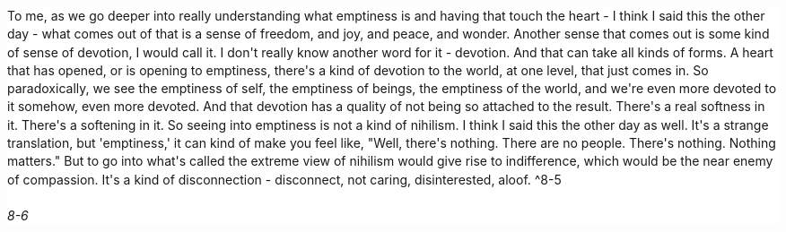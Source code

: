 To me, as we go deeper into really <span class="firstLink"><a aria-label-position="top" aria-label="Insight" data-href="Insight" class="internal-link">understanding</a></span> what <span class="firstLink"><a data-href="emptiness" class="internal-link">emptiness</a></span> is and having that touch the heart - I think I said this the other day - what comes out of that is a sense of <span class="firstLink"><a data-href="freedom" class="internal-link">freedom</a></span>, and <span class="firstLink"><a aria-label-position="top" aria-label="Happiness" data-href="Happiness" class="internal-link">joy</a></span>, and peace, and <span class="firstLink"><a data-href="wonder" class="internal-link">wonder</a></span>. Another sense that comes out is some kind of sense of <span class="firstLink"><a data-href="devotion" class="internal-link">devotion</a></span>, I would call it. I don't really know another word for it - <span class="otherLink"><a data-href="devotion" class="internal-link">devotion</a></span>. And that can take all kinds of forms. A heart that has opened, or is opening to <span class="otherLink"><a data-href="emptiness" class="internal-link">emptiness</a></span>, there's a kind of <span class="otherLink"><a data-href="devotion" class="internal-link">devotion</a></span> to the world, at one level, that just comes in. So paradoxically, we see the <span class="otherLink"><a data-href="emptiness" class="internal-link">emptiness</a></span> of self, the <span class="otherLink"><a data-href="emptiness" class="internal-link">emptiness</a></span> of beings, the <span class="otherLink"><a data-href="emptiness" class="internal-link">emptiness</a></span> of the world, and we're even more devoted to it somehow, even more devoted. And that <span class="otherLink"><a data-href="devotion" class="internal-link">devotion</a></span> has a quality of not being so attached to the result. There's a real softness in it. There's a softening in it. So seeing into <span class="otherLink"><a data-href="emptiness" class="internal-link">emptiness</a></span> is not a kind of <span class="firstLink"><a data-href="nihilism" class="internal-link">nihilism</a></span>. I think I said this the other day as well. It's a strange translation, but '<span class="otherLink"><a data-href="emptiness" class="internal-link">emptiness</a></span>,' it can kind of make you feel like, "Well, there's nothing. There are no people. There's nothing. Nothing matters." But to go into what's called the extreme view of <span class="otherLink"><a data-href="nihilism" class="internal-link">nihilism</a></span> would give rise to indifference, which would be the <span class="firstLink"><a data-href="near enemy" class="internal-link">near enemy</a></span> of <span class="firstLink"><a data-href="compassion" class="internal-link">compassion</a></span>. It's a kind of disconnection - disconnect, not caring, disinterested, aloof<span class="firstLink"><a aria-label-position="top" aria-label="Equanimity in Compassion > Paradoxically we become even more devoted with seeing the emptiness of everything" data-href="Equanimity in Compassion#Paradoxically we become even more devoted with seeing the emptiness of everything" class="internal-link">.</a></span> ^8-5
###### 8-6